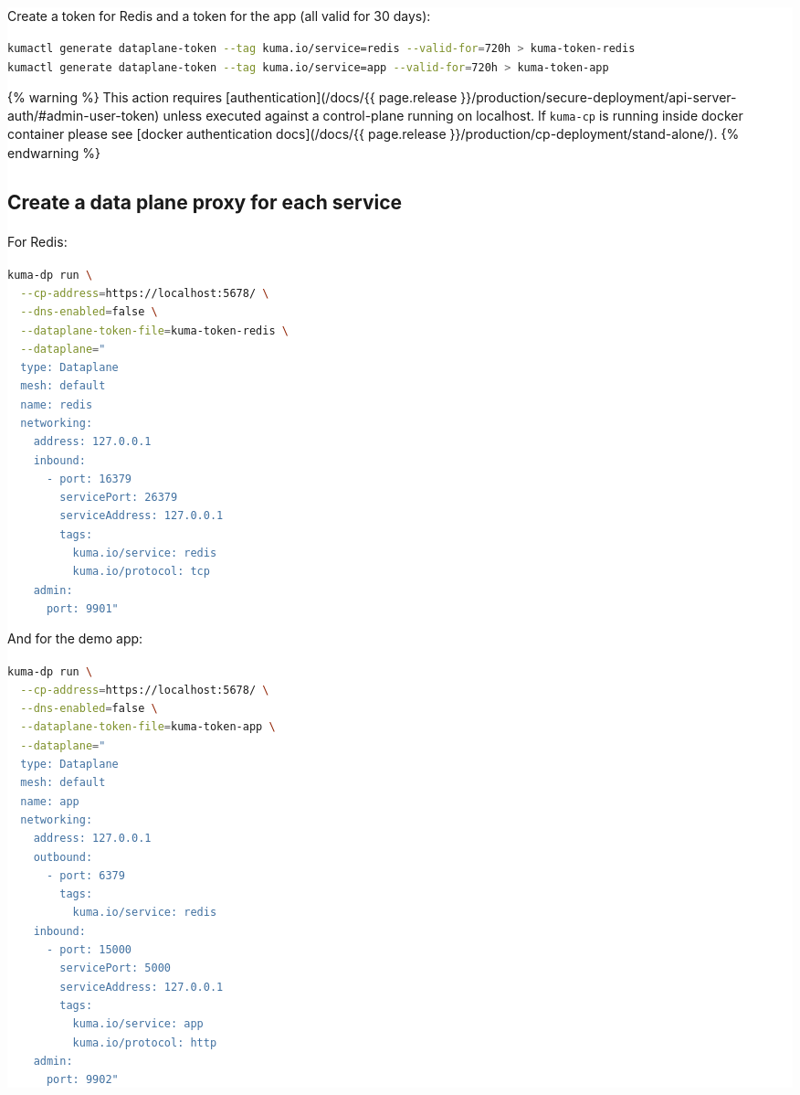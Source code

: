 Create a token for Redis and a token for the app (all valid for 30 days):

```sh
kumactl generate dataplane-token --tag kuma.io/service=redis --valid-for=720h > kuma-token-redis
kumactl generate dataplane-token --tag kuma.io/service=app --valid-for=720h > kuma-token-app
```

{% warning %}
This action requires [authentication](/docs/{{ page.release }}/production/secure-deployment/api-server-auth/#admin-user-token) unless executed against a control-plane running on localhost.
If `kuma-cp` is running inside docker container please see [docker authentication docs](/docs/{{ page.release }}/production/cp-deployment/stand-alone/).
{% endwarning %}

## Create a data plane proxy for each service

For Redis:

```sh
kuma-dp run \
  --cp-address=https://localhost:5678/ \
  --dns-enabled=false \
  --dataplane-token-file=kuma-token-redis \
  --dataplane="
  type: Dataplane
  mesh: default
  name: redis
  networking: 
    address: 127.0.0.1
    inbound: 
      - port: 16379
        servicePort: 26379
        serviceAddress: 127.0.0.1
        tags: 
          kuma.io/service: redis
          kuma.io/protocol: tcp
    admin:
      port: 9901"
```

And for the demo app:

```sh
kuma-dp run \
  --cp-address=https://localhost:5678/ \
  --dns-enabled=false \
  --dataplane-token-file=kuma-token-app \
  --dataplane="
  type: Dataplane
  mesh: default
  name: app
  networking: 
    address: 127.0.0.1
    outbound:
      - port: 6379
        tags:
          kuma.io/service: redis
    inbound: 
      - port: 15000
        servicePort: 5000
        serviceAddress: 127.0.0.1
        tags: 
          kuma.io/service: app
          kuma.io/protocol: http
    admin:
      port: 9902"
```